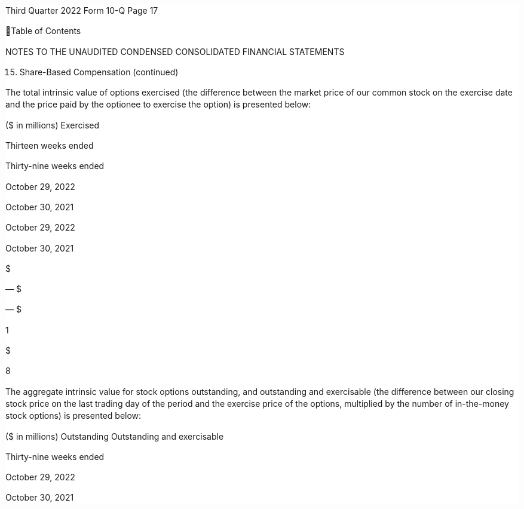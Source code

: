 Third Quarter 2022 Form 10-Q Page 17

Table of Contents

NOTES TO THE UNAUDITED CONDENSED CONSOLIDATED FINANCIAL STATEMENTS

15. Share-Based Compensation (continued)

The total intrinsic value of options exercised (the difference between the market price of our common stock on
the exercise date and the price paid by the optionee to exercise the option) is presented below:

($ in millions)
Exercised

Thirteen weeks ended

Thirty-nine weeks ended

October 29,
2022

October 30,
2021

October 29,
2022

October 30,
2021

$

— $

— $

1

$

8

The  aggregate  intrinsic  value  for  stock  options  outstanding,  and  outstanding  and  exercisable  (the  difference
between  our  closing  stock  price  on  the  last  trading  day  of  the  period  and  the  exercise  price  of  the  options,
multiplied by the number of in-the-money stock options) is presented below:

($ in millions)
Outstanding
Outstanding and exercisable

Thirty-nine weeks ended

October 29,
2022

October 30,
2021
